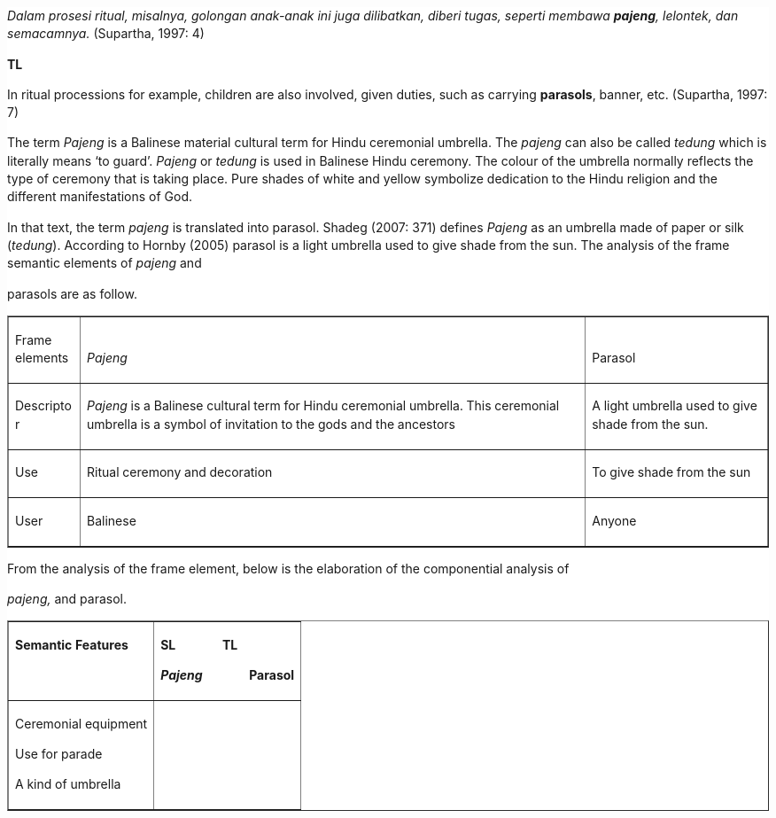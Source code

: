 <p><span class="font0" style="font-style:italic;">Dalam prosesi ritual, misalnya, golongan anak-anak ini juga dilibatkan, diberi tugas, seperti membawa </span><span class="font0" style="font-weight:bold;font-style:italic;">pajeng</span><span class="font0" style="font-style:italic;">, lelontek, dan semacamnya.</span><span class="font0"> (Supartha, 1997: 4)</span></p>
<p><span class="font0" style="font-weight:bold;">TL</span></p>
<p><span class="font0">In ritual processions for example, children are also involved, given duties, such as carrying </span><span class="font0" style="font-weight:bold;">parasols</span><span class="font0">, banner, etc. (Supartha, 1997: 7)</span></p>
<p><span class="font0">The term </span><span class="font0" style="font-style:italic;">Pajeng</span><span class="font0"> is a Balinese material cultural term for Hindu ceremonial umbrella. The </span><span class="font0" style="font-style:italic;">pajeng</span><span class="font0"> can also be called </span><span class="font0" style="font-style:italic;">tedung</span><span class="font0"> which is literally means ‘to guard’. </span><span class="font0" style="font-style:italic;">Pajeng</span><span class="font0"> or </span><span class="font0" style="font-style:italic;">tedung</span><span class="font0"> is used in Balinese Hindu ceremony. The colour of the umbrella normally reflects the type of ceremony that is taking place. Pure shades of white and yellow symbolize dedication to the Hindu religion and the different manifestations of God.</span></p>
<p><span class="font0">In that text, the term </span><span class="font0" style="font-style:italic;">pajeng</span><span class="font0"> is translated into parasol. Shadeg (2007: 371) defines </span><span class="font0" style="font-style:italic;">Pajeng</span><span class="font0"> as an umbrella made of paper or silk (</span><span class="font0" style="font-style:italic;">tedung</span><span class="font0">). According to Hornby (2005) parasol is a light umbrella used to give shade from the sun. The analysis of the frame semantic elements of </span><span class="font0" style="font-style:italic;">pajeng</span><span class="font0"> and</span></p>
<p><span class="font0">parasols are as follow.</span></p>
<table border="1">
<tr><td style="vertical-align:bottom;">
<p><span class="font0">Frame elements</span></p></td><td style="vertical-align:bottom;">
<p><span class="font0" style="font-style:italic;">Pajeng</span></p></td><td style="vertical-align:bottom;">
<p><span class="font0">Parasol</span></p></td></tr>
<tr><td style="vertical-align:top;">
<p><span class="font0">Descriptor</span></p></td><td style="vertical-align:bottom;">
<p><span class="font0" style="font-style:italic;">Pajeng</span><span class="font0"> is a Balinese cultural term for Hindu ceremonial umbrella. This ceremonial umbrella is a symbol of invitation to the gods and the ancestors</span></p></td><td style="vertical-align:top;">
<p><span class="font0">A light umbrella used to give shade from the sun.</span></p></td></tr>
<tr><td style="vertical-align:bottom;">
<p><span class="font0">Use</span></p></td><td style="vertical-align:bottom;">
<p><span class="font0">Ritual ceremony and decoration</span></p></td><td style="vertical-align:bottom;">
<p><span class="font0">To give shade from the sun</span></p></td></tr>
<tr><td style="vertical-align:bottom;">
<p><span class="font0">User</span></p></td><td style="vertical-align:bottom;">
<p><span class="font0">Balinese</span></p></td><td style="vertical-align:bottom;">
<p><span class="font0">Anyone</span></p></td></tr>
</table>
<p><span class="font0">From the analysis of the frame element, below is the elaboration of the componential analysis of</span></p>
<p><span class="font0" style="font-style:italic;">pajeng,</span><span class="font0"> and parasol.</span></p>
<table border="1">
<tr><td style="vertical-align:top;">
<p><span class="font0" style="font-weight:bold;">Semantic Features</span></p></td><td style="vertical-align:bottom;">
<p><span class="font0" style="font-weight:bold;">SL &nbsp;&nbsp;&nbsp;&nbsp;&nbsp;&nbsp;&nbsp;&nbsp;&nbsp;&nbsp;&nbsp;&nbsp;&nbsp;TL</span></p>
<p><span class="font0" style="font-weight:bold;font-style:italic;">Pajeng</span><span class="font0" style="font-weight:bold;"> &nbsp;&nbsp;&nbsp;&nbsp;&nbsp;&nbsp;&nbsp;&nbsp;&nbsp;&nbsp;&nbsp;&nbsp;&nbsp;Parasol</span></p></td></tr>
<tr><td style="vertical-align:bottom;">
<p><span class="font0">Ceremonial equipment</span></p>
<p><span class="font0">Use for parade</span></p>
<p><span class="font0">A kind of umbrella</span></p></td><td style="vertical-align:bottom;">